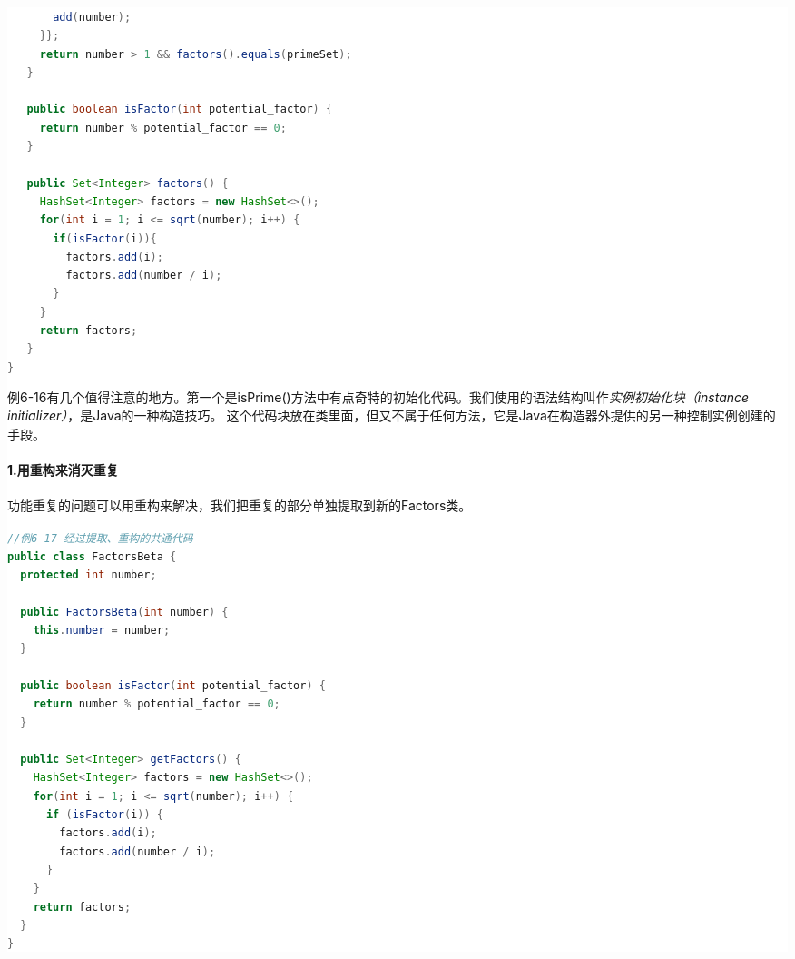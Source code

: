 ```java
       add(number);
     }};
     return number > 1 && factors().equals(primeSet);
   }
   
   public boolean isFactor(int potential_factor) {
     return number % potential_factor == 0;
   }
   
   public Set<Integer> factors() {
     HashSet<Integer> factors = new HashSet<>();
     for(int i = 1; i <= sqrt(number); i++) {
       if(isFactor(i)){
         factors.add(i);
         factors.add(number / i);
       }
     }
     return factors;
   }
}
```

例6-16有几个值得注意的地方。第一个是isPrime()方法中有点奇特的初始化代码。我们使用的语法结构叫作*实例初始化块（instance initializer）*，是Java的一种构造技巧。
这个代码块放在类里面，但又不属于任何方法，它是Java在构造器外提供的另一种控制实例创建的手段。

#### 1.用重构来消灭重复

功能重复的问题可以用重构来解决，我们把重复的部分单独提取到新的Factors类。

```java
//例6-17 经过提取、重构的共通代码
public class FactorsBeta {
  protected int number;
  
  public FactorsBeta(int number) {
    this.number = number;
  }
  
  public boolean isFactor(int potential_factor) {
    return number % potential_factor == 0;
  }
  
  public Set<Integer> getFactors() {
    HashSet<Integer> factors = new HashSet<>();
    for(int i = 1; i <= sqrt(number); i++) {
      if (isFactor(i)) {
        factors.add(i);
        factors.add(number / i);
      }
    }
    return factors;
  }
}
```
